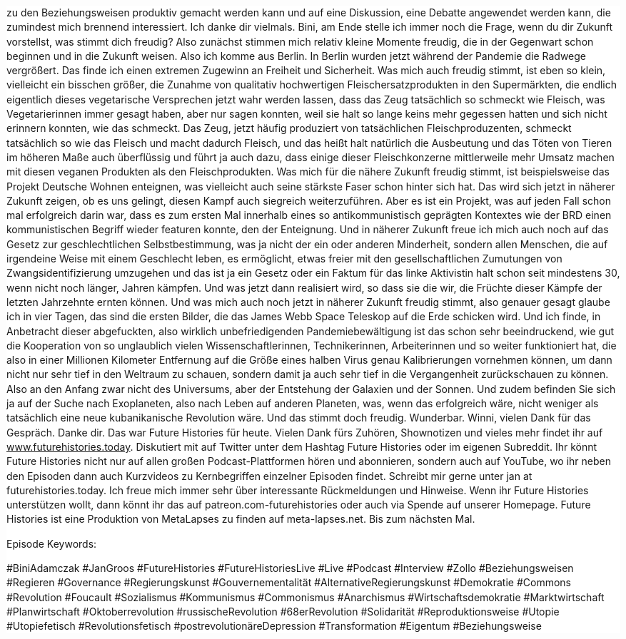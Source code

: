 zu den Beziehungsweisen produktiv gemacht werden kann und auf eine Diskussion, eine Debatte angewendet werden kann, die zumindest mich brennend interessiert. Ich danke dir vielmals. Bini, am Ende stelle ich immer noch die Frage, wenn du dir Zukunft vorstellst, was stimmt dich freudig? Also zunächst stimmen mich relativ kleine Momente freudig, die in der Gegenwart schon beginnen und in die Zukunft weisen. Also ich komme aus Berlin. In Berlin wurden jetzt während der Pandemie die Radwege vergrößert. Das finde ich einen extremen Zugewinn an Freiheit und Sicherheit. Was mich auch freudig stimmt, ist eben so klein, vielleicht ein bisschen größer, die Zunahme von qualitativ hochwertigen Fleischersatzprodukten in den Supermärkten, die endlich eigentlich dieses vegetarische Versprechen jetzt wahr werden lassen, dass das Zeug tatsächlich so schmeckt wie Fleisch, was Vegetarierinnen immer gesagt haben, aber nur sagen konnten, weil sie halt so lange keins mehr gegessen hatten und sich nicht erinnern konnten, wie das schmeckt. Das Zeug, jetzt häufig produziert von tatsächlichen Fleischproduzenten, schmeckt tatsächlich so wie das Fleisch und macht dadurch Fleisch, und das heißt halt natürlich die Ausbeutung und das Töten von Tieren im höheren Maße auch überflüssig und führt ja auch dazu, dass einige dieser Fleischkonzerne mittlerweile mehr Umsatz machen mit diesen veganen Produkten als den Fleischprodukten. Was mich für die nähere Zukunft freudig stimmt, ist beispielsweise das Projekt Deutsche Wohnen enteignen, was vielleicht auch seine stärkste Faser schon hinter sich hat. Das wird sich jetzt in näherer Zukunft zeigen, ob es uns gelingt, diesen Kampf auch siegreich weiterzuführen. Aber es ist ein Projekt, was auf jeden Fall schon mal erfolgreich darin war, dass es zum ersten Mal innerhalb eines so antikommunistisch geprägten Kontextes wie der BRD einen kommunistischen Begriff wieder featuren konnte, den der Enteignung. Und in näherer Zukunft freue ich mich auch noch auf das Gesetz zur geschlechtlichen Selbstbestimmung, was ja nicht der ein oder anderen Minderheit, sondern allen Menschen, die auf irgendeine Weise mit einem Geschlecht leben, es ermöglicht, etwas freier mit den gesellschaftlichen Zumutungen von Zwangsidentifizierung umzugehen und das ist ja ein Gesetz oder ein Faktum für das linke Aktivistin halt schon seit mindestens 30, wenn nicht noch länger, Jahren kämpfen. Und was jetzt dann realisiert wird, so dass sie die wir, die Früchte dieser Kämpfe der letzten Jahrzehnte ernten können. Und was mich auch noch jetzt in näherer Zukunft freudig stimmt, also genauer gesagt glaube ich in vier Tagen, das sind die ersten Bilder, die das James Webb Space Teleskop auf die Erde schicken wird. Und ich finde, in Anbetracht dieser abgefuckten, also wirklich unbefriedigenden Pandemiebewältigung ist das schon sehr beeindruckend, wie gut die Kooperation von so unglaublich vielen Wissenschaftlerinnen, Technikerinnen, Arbeiterinnen und so weiter funktioniert hat, die also in einer Millionen Kilometer Entfernung auf die Größe eines halben Virus genau Kalibrierungen vornehmen können, um dann nicht nur sehr tief in den Weltraum zu schauen, sondern damit ja auch sehr tief in die Vergangenheit zurückschauen zu können. Also an den Anfang zwar nicht des Universums, aber der Entstehung der Galaxien und der Sonnen. Und zudem befinden Sie sich ja auf der Suche nach Exoplaneten, also nach Leben auf anderen Planeten, was, wenn das erfolgreich wäre, nicht weniger als tatsächlich eine neue kubanikanische Revolution wäre. Und das stimmt doch freudig. Wunderbar. Winni, vielen Dank für das Gespräch. Danke dir. Das war Future Histories für heute. Vielen Dank fürs Zuhören, Shownotizen und vieles mehr findet ihr auf www.futurehistories.today. Diskutiert mit auf Twitter unter dem Hashtag Future Histories oder im eigenen Subreddit. Ihr könnt Future Histories nicht nur auf allen großen Podcast-Plattformen hören und abonnieren, sondern auch auf YouTube, wo ihr neben den Episoden dann auch Kurzvideos zu Kernbegriffen einzelner Episoden findet. Schreibt mir gerne unter jan at futurehistories.today. Ich freue mich immer sehr über interessante Rückmeldungen und Hinweise. Wenn ihr Future Histories unterstützen wollt, dann könnt ihr das auf patreon.com-futurehistories oder auch via Spende auf unserer Homepage. Future Histories ist eine Produktion von MetaLapses zu finden auf meta-lapses.net. Bis zum nächsten Mal. 

Episode Keywords:

#BiniAdamczak #JanGroos #FutureHistories #FutureHistoriesLive #Live #Podcast #Interview #Zollo #Beziehungsweisen #Regieren #Governance #Regierungskunst #Gouvernementalität #AlternativeRegierungskunst #Demokratie #Commons #Revolution #Foucault #Sozialismus #Kommunismus #Commonismus #Anarchismus #Wirtschaftsdemokratie #Marktwirtschaft #Planwirtschaft #Oktoberrevolution #russischeRevolution #68erRevolution #Solidarität #Reproduktionsweise #Utopie #Utopiefetisch #Revolutionsfetisch #postrevolutionäreDepression #Transformation #Eigentum #Beziehungsweise
